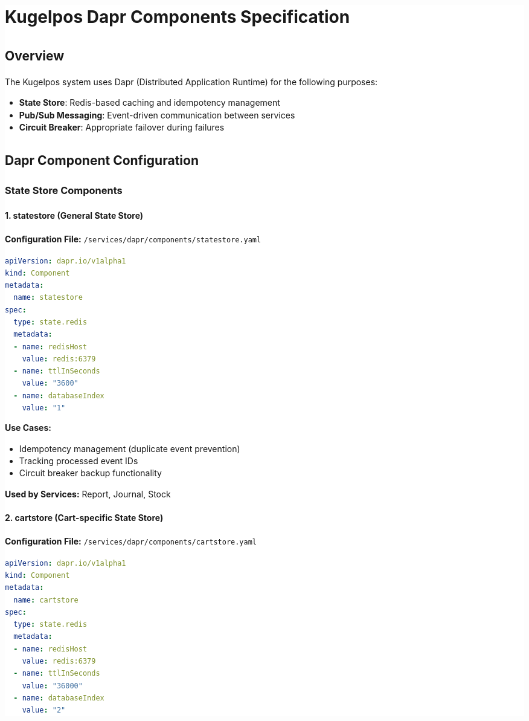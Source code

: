 # Kugelpos Dapr Components Specification

## Overview

The Kugelpos system uses Dapr (Distributed Application Runtime) for the following purposes:

- **State Store**: Redis-based caching and idempotency management
- **Pub/Sub Messaging**: Event-driven communication between services
- **Circuit Breaker**: Appropriate failover during failures

## Dapr Component Configuration

### State Store Components

#### 1. statestore (General State Store)

**Configuration File:** `/services/dapr/components/statestore.yaml`

```yaml
apiVersion: dapr.io/v1alpha1
kind: Component
metadata:
  name: statestore
spec:
  type: state.redis
  metadata:
  - name: redisHost
    value: redis:6379
  - name: ttlInSeconds
    value: "3600"
  - name: databaseIndex
    value: "1"
```

**Use Cases:**
- Idempotency management (duplicate event prevention)
- Tracking processed event IDs
- Circuit breaker backup functionality

**Used by Services:** Report, Journal, Stock

#### 2. cartstore (Cart-specific State Store)

**Configuration File:** `/services/dapr/components/cartstore.yaml`

```yaml
apiVersion: dapr.io/v1alpha1
kind: Component
metadata:
  name: cartstore
spec:
  type: state.redis
  metadata:
  - name: redisHost
    value: redis:6379
  - name: ttlInSeconds
    value: "36000"
  - name: databaseIndex
    value: "2"
```
